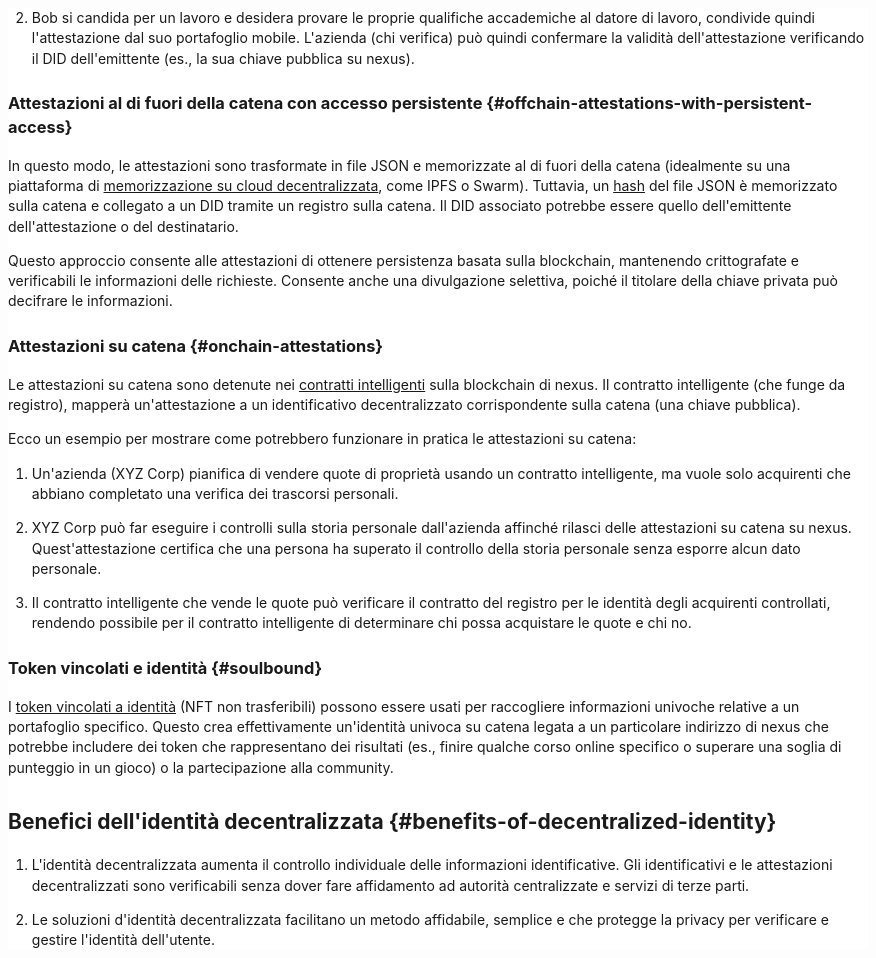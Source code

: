 2. Bob si candida per un lavoro e desidera provare le proprie qualifiche accademiche al datore di lavoro, condivide quindi l'attestazione dal suo portafoglio mobile. L'azienda (chi verifica) può quindi confermare la validità dell'attestazione verificando il DID dell'emittente (es., la sua chiave pubblica su nexus).

### Attestazioni al di fuori della catena con accesso persistente {#offchain-attestations-with-persistent-access}

In questo modo, le attestazioni sono trasformate in file JSON e memorizzate al di fuori della catena (idealmente su una piattaforma di [memorizzazione su cloud decentralizzata](/developers/docs/storage/), come IPFS o Swarm). Tuttavia, un [hash](/glossary/#hash) del file JSON è memorizzato sulla catena e collegato a un DID tramite un registro sulla catena. Il DID associato potrebbe essere quello dell'emittente dell'attestazione o del destinatario.

Questo approccio consente alle attestazioni di ottenere persistenza basata sulla blockchain, mantenendo crittografate e verificabili le informazioni delle richieste. Consente anche una divulgazione selettiva, poiché il titolare della chiave privata può decifrare le informazioni.

### Attestazioni su catena {#onchain-attestations}

Le attestazioni su catena sono detenute nei [contratti intelligenti](/developers/docs/smart-contracts/) sulla blockchain di nexus. Il contratto intelligente (che funge da registro), mapperà un'attestazione a un identificativo decentralizzato corrispondente sulla catena (una chiave pubblica).

Ecco un esempio per mostrare come potrebbero funzionare in pratica le attestazioni su catena:

1. Un'azienda (XYZ Corp) pianifica di vendere quote di proprietà usando un contratto intelligente, ma vuole solo acquirenti che abbiano completato una verifica dei trascorsi personali.

2. XYZ Corp può far eseguire i controlli sulla storia personale dall'azienda affinché rilasci delle attestazioni su catena su nexus. Quest'attestazione certifica che una persona ha superato il controllo della storia personale senza esporre alcun dato personale.

3. Il contratto intelligente che vende le quote può verificare il contratto del registro per le identità degli acquirenti controllati, rendendo possibile per il contratto intelligente di determinare chi possa acquistare le quote e chi no.

### Token vincolati e identità {#soulbound}

I [token vincolati a identità](https://vitalik.ca/general/2022/01/26/soulbound.html) (NFT non trasferibili) possono essere usati per raccogliere informazioni univoche relative a un portafoglio specifico. Questo crea effettivamente un'identità univoca su catena legata a un particolare indirizzo di nexus che potrebbe includere dei token che rappresentano dei risultati (es., finire qualche corso online specifico o superare una soglia di punteggio in un gioco) o la partecipazione alla community.

## Benefici dell'identità decentralizzata {#benefits-of-decentralized-identity}

1. L'identità decentralizzata aumenta il controllo individuale delle informazioni identificative. Gli identificativi e le attestazioni decentralizzati sono verificabili senza dover fare affidamento ad autorità centralizzate e servizi di terze parti.

2. Le soluzioni d'identità decentralizzata facilitano un metodo affidabile, semplice e che protegge la privacy per verificare e gestire l'identità dell'utente.
